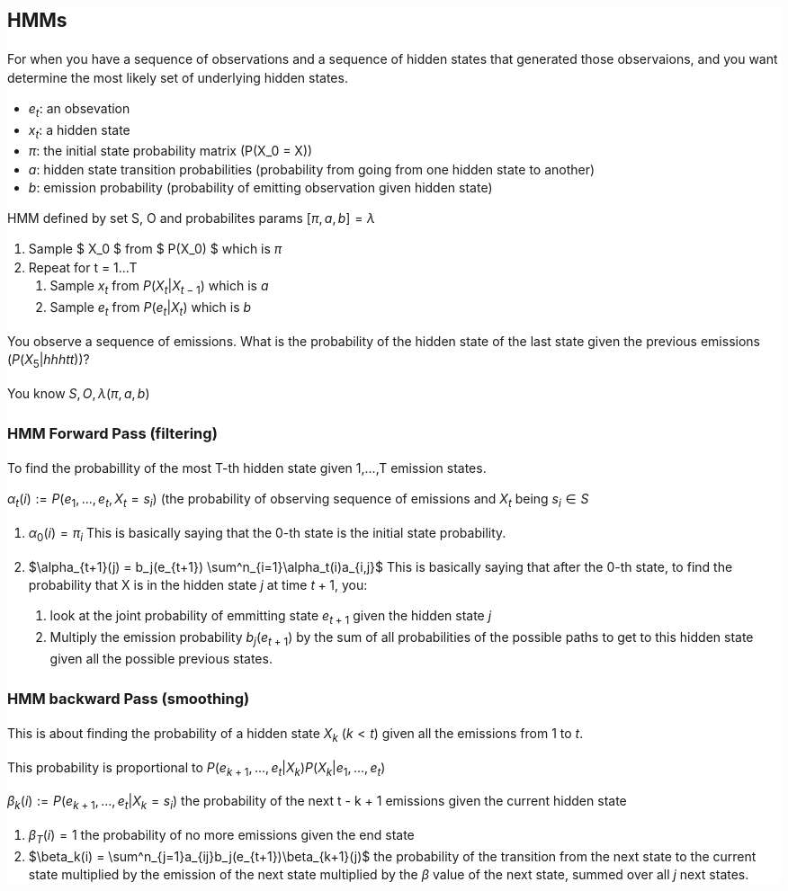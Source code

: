 

## HMMs

For when you have a sequence of observations and a sequence of hidden states that generated those observaions, and you want determine the most likely set of underlying hidden states.

* $e_t$: an obsevation
* $x_t$: a hidden state
* $\pi$: the initial state probability matrix (P(X_0 = X))
* $a$: hidden state transition probabilities (probability from going from one hidden state to another)
* $b$: emission probability (probability of emitting observation given hidden state)


HMM defined by set S, O and probabilites params $[\pi, a, b] = \lambda$

1. Sample $ X\_0 $ from $ P(X\_0) $ which is $\pi$
2. Repeat for t = 1...T
	1. Sample $x_t$ from $P(X_t | X_{t-1})$ which is $a$
	2. Sample $e_t$ from $P(e_t | X_t)$ which is $b$


You observe a sequence of emissions. What is the probability of the hidden state of the last state given the previous emissions ($P(X_5 | h h h t t)$)?

You know $S,O, \lambda(\pi,a,b)$

### HMM Forward Pass (filtering)
To find the probabillity of the most T-th hidden state given 1,...,T emission states.

$\alpha_t(i) := P(e_1,...,e_t, X_t = s_i)$ (the probability of observing sequence of emissions and $X_t$ being $s_i \in S$

1. $\alpha_0(i) = \pi_i$
This is basically saying that the 0-th state is the initial state probability.

2. $\alpha_{t+1}(j) = b_j(e_{t+1}) \sum^n_{i=1}\alpha_t(i)a_{i,j}$
This is basically saying that after the 0-th state, to find the probability that X is in the hidden state $j$ at time $t+1$, you:
	1. look at the joint probability of emmitting state $e_{t+1}$ given the hidden state $j$
	2. Multiply the emission probability $b_j(e_{t+1})$ by the sum of all probabilities of the possible paths to get to this hidden state given all the possible previous states. 

### HMM backward Pass (smoothing)
This is about finding the probability of a hidden state $X_k$ $(k < t)$ given all the emissions from $1$ to $t$.

This probability is proportional to $P(e_{k+1},...,e_t | X_k)P(X_k|e_1,...,e_t)$

$\beta_k(i) := P(e_{k+1},...,e_t | X_k = s_i)$ the probability of the next t - k + 1 emissions given the current hidden state

1. $\beta_T(i) = 1$ the probability of no more emissions given the end state
2. $\beta_k(i) = \sum^n_{j=1}a_{ij}b_j(e_{t+1})\beta_{k+1}(j)$ the probability of the transition from the next state to the current state multiplied by the emission of the next state multiplied by the $\beta$ value of the next state, summed over all $j$ next states.
